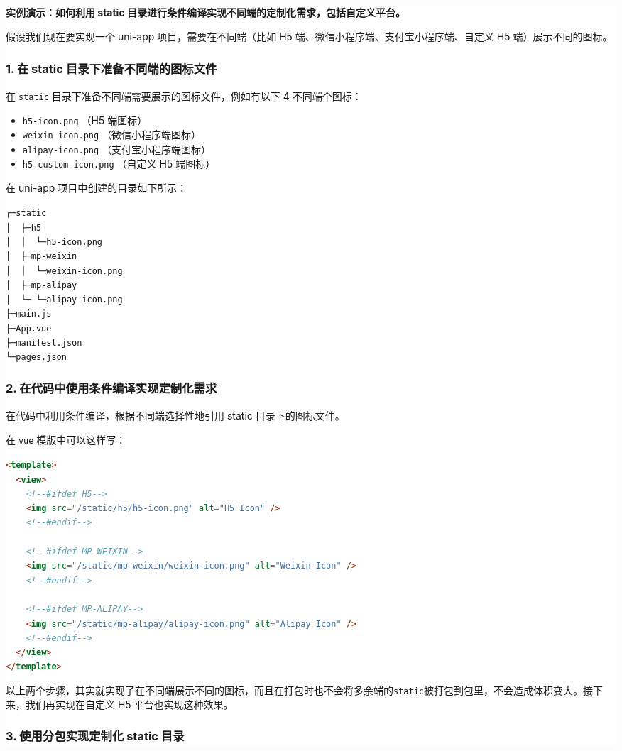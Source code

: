 **实例演示：如何利用 static 目录进行条件编译实现不同端的定制化需求，包括自定义平台。**

假设我们现在要实现一个 uni-app 项目，需要在不同端（比如 H5 端、微信小程序端、支付宝小程序端、自定义 H5 端）展示不同的图标。

### 1. 在 static 目录下准备不同端的图标文件

在 `static` 目录下准备不同端需要展示的图标文件，例如有以下 4 不同端个图标：

- `h5-icon.png` （H5 端图标）
- `weixin-icon.png` （微信小程序端图标）
- `alipay-icon.png` （支付宝小程序端图标）
- `h5-custom-icon.png` （自定义 H5 端图标）

在 uni-app 项目中创建的目录如下所示：

```
┌─static
│  ├─h5
│  │  └─h5-icon.png
│  ├─mp-weixin
│  │  └─weixin-icon.png
│  ├─mp-alipay
│  └─ └─alipay-icon.png
├─main.js
├─App.vue
├─manifest.json
└─pages.json
```

### 2. 在代码中使用条件编译实现定制化需求

在代码中利用条件编译，根据不同端选择性地引用 static 目录下的图标文件。

在 `vue` 模版中可以这样写：

```html
<template>
  <view>
    <!--#ifdef H5-->
    <img src="/static/h5/h5-icon.png" alt="H5 Icon" />
    <!--#endif-->

    <!--#ifdef MP-WEIXIN-->
    <img src="/static/mp-weixin/weixin-icon.png" alt="Weixin Icon" />
    <!--#endif-->

    <!--#ifdef MP-ALIPAY-->
    <img src="/static/mp-alipay/alipay-icon.png" alt="Alipay Icon" />
    <!--#endif-->
  </view>
</template>
```

以上两个步骤，其实就实现了在不同端展示不同的图标，而且在打包时也不会将多余端的`static`被打包到包里，不会造成体积变大。接下来，我们再实现在自定义 H5 平台也实现这种效果。

### 3. 使用分包实现定制化 static 目录
